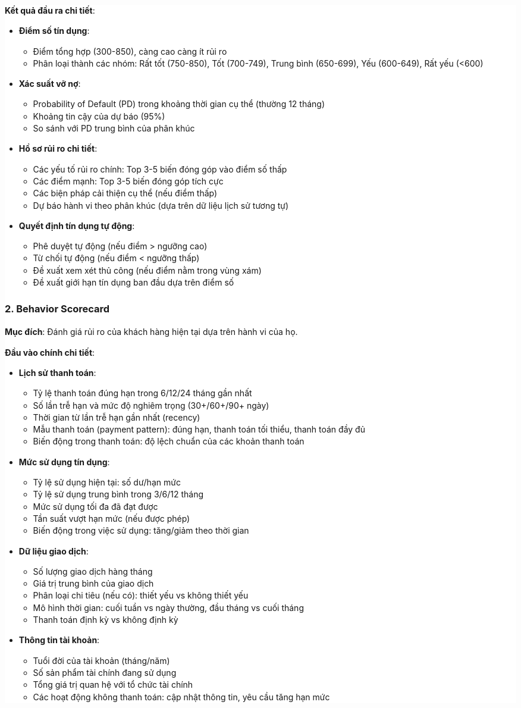 **Kết quả đầu ra chi tiết**:
- **Điểm số tín dụng**:
  - Điểm tổng hợp (300-850), càng cao càng ít rủi ro
  - Phân loại thành các nhóm: Rất tốt (750-850), Tốt (700-749), Trung bình (650-699), Yếu (600-649), Rất yếu (<600)

- **Xác suất vỡ nợ**:
  - Probability of Default (PD) trong khoảng thời gian cụ thể (thường 12 tháng)
  - Khoảng tin cậy của dự báo (95%)
  - So sánh với PD trung bình của phân khúc

- **Hồ sơ rủi ro chi tiết**:
  - Các yếu tố rủi ro chính: Top 3-5 biến đóng góp vào điểm số thấp
  - Các điểm mạnh: Top 3-5 biến đóng góp tích cực
  - Các biện pháp cải thiện cụ thể (nếu điểm thấp)
  - Dự báo hành vi theo phân khúc (dựa trên dữ liệu lịch sử tương tự)

- **Quyết định tín dụng tự động**:
  - Phê duyệt tự động (nếu điểm > ngưỡng cao)
  - Từ chối tự động (nếu điểm < ngưỡng thấp)
  - Đề xuất xem xét thủ công (nếu điểm nằm trong vùng xám)
  - Đề xuất giới hạn tín dụng ban đầu dựa trên điểm số

### 2. Behavior Scorecard

**Mục đích**: Đánh giá rủi ro của khách hàng hiện tại dựa trên hành vi của họ.

**Đầu vào chính chi tiết**:
- **Lịch sử thanh toán**:
  - Tỷ lệ thanh toán đúng hạn trong 6/12/24 tháng gần nhất
  - Số lần trễ hạn và mức độ nghiêm trọng (30+/60+/90+ ngày)
  - Thời gian từ lần trễ hạn gần nhất (recency)
  - Mẫu thanh toán (payment pattern): đúng hạn, thanh toán tối thiểu, thanh toán đầy đủ
  - Biến động trong thanh toán: độ lệch chuẩn của các khoản thanh toán

- **Mức sử dụng tín dụng**:
  - Tỷ lệ sử dụng hiện tại: số dư/hạn mức
  - Tỷ lệ sử dụng trung bình trong 3/6/12 tháng
  - Mức sử dụng tối đa đã đạt được
  - Tần suất vượt hạn mức (nếu được phép)
  - Biến động trong việc sử dụng: tăng/giảm theo thời gian

- **Dữ liệu giao dịch**:
  - Số lượng giao dịch hàng tháng
  - Giá trị trung bình của giao dịch
  - Phân loại chi tiêu (nếu có): thiết yếu vs không thiết yếu
  - Mô hình thời gian: cuối tuần vs ngày thường, đầu tháng vs cuối tháng
  - Thanh toán định kỳ vs không định kỳ

- **Thông tin tài khoản**:
  - Tuổi đời của tài khoản (tháng/năm)
  - Số sản phẩm tài chính đang sử dụng
  - Tổng giá trị quan hệ với tổ chức tài chính
  - Các hoạt động không thanh toán: cập nhật thông tin, yêu cầu tăng hạn mức
